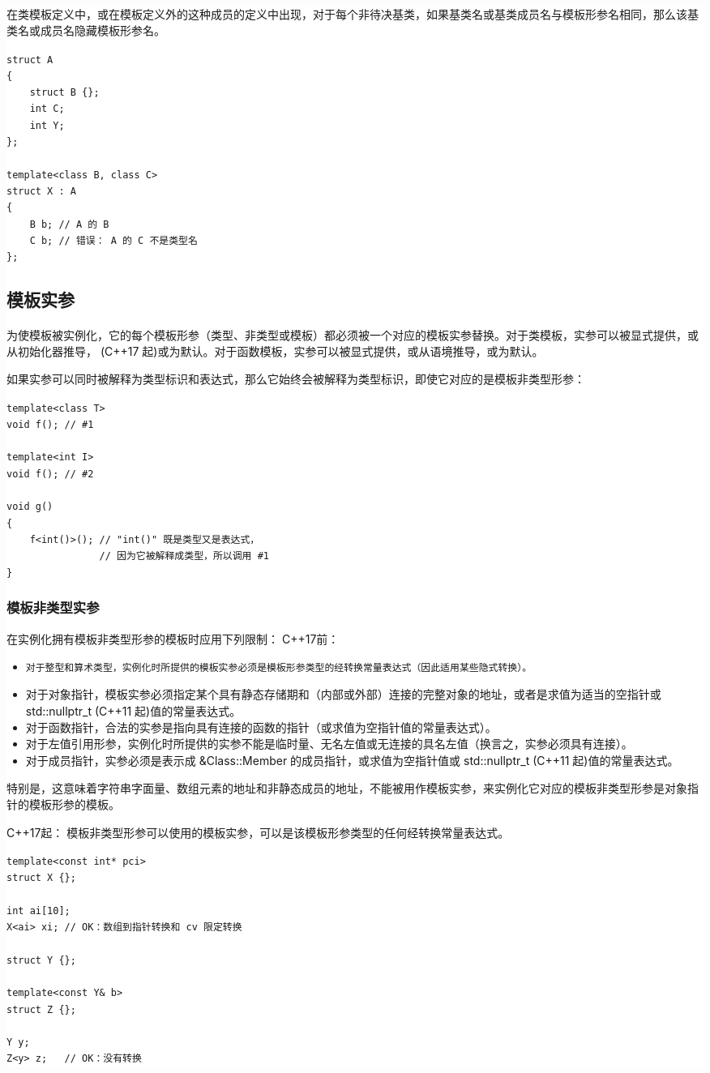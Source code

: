 在类模板定义中，或在模板定义外的这种成员的定义中出现，对于每个非待决基类，如果基类名或基类成员名与模板形参名相同，那么该基类名或成员名隐藏模板形参名。 

```
struct A
{
    struct B {};
    int C;
    int Y;
};
 
template<class B, class C>
struct X : A
{
    B b; // A 的 B
    C b; // 错误： A 的 C 不是类型名
};
```

## 模板实参

为使模板被实例化，它的每个模板形参（类型、非类型或模板）都必须被一个对应的模板实参替换。对于类模板，实参可以被显式提供，或从初始化器推导， (C++17 起)或为默认。对于函数模板，实参可以被显式提供，或从语境推导，或为默认。

如果实参可以同时被解释为类型标识和表达式，那么它始终会被解释为类型标识，即使它对应的是模板非类型形参： 

```
template<class T>
void f(); // #1
 
template<int I>
void f(); // #2
 
void g()
{
    f<int()>(); // "int()" 既是类型又是表达式，
                // 因为它被解释成类型，所以调用 #1
}
```

### 模板非类型实参
在实例化拥有模板非类型形参的模板时应用下列限制：
C++17前：
-     对于整型和算术类型，实例化时所提供的模板实参必须是模板形参类型的经转换常量表达式（因此适用某些隐式转换）。
-    对于对象指针，模板实参必须指定某个具有静态存储期和（内部或外部）连接的完整对象的地址，或者是求值为适当的空指针或 std::nullptr_t (C++11 起)值的常量表达式。
-    对于函数指针，合法的实参是指向具有连接的函数的指针（或求值为空指针值的常量表达式）。
-    对于左值引用形参，实例化时所提供的实参不能是临时量、无名左值或无连接的具名左值（换言之，实参必须具有连接）。
-    对于成员指针，实参必须是表示成 &Class::Member 的成员指针，或求值为空指针值或 std::nullptr_t (C++11 起)值的常量表达式。 

特别是，这意味着字符串字面量、数组元素的地址和非静态成员的地址，不能被用作模板实参，来实例化它对应的模板非类型形参是对象指针的模板形参的模板。 

C++17起：
模板非类型形参可以使用的模板实参，可以是该模板形参类型的任何经转换常量表达式。 

```
template<const int* pci>
struct X {};
 
int ai[10];
X<ai> xi; // OK：数组到指针转换和 cv 限定转换
 
struct Y {};
 
template<const Y& b>
struct Z {};
 
Y y;
Z<y> z;   // OK：没有转换
```